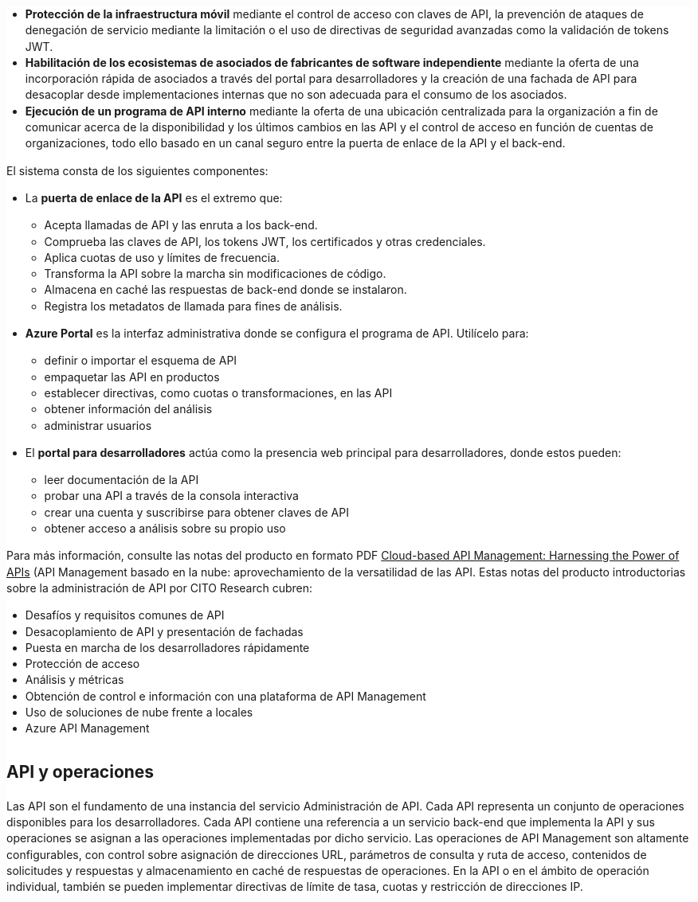 * **Protección de la infraestructura móvil** mediante el control de acceso con claves de API, la prevención de ataques de denegación de servicio mediante la limitación o el uso de directivas de seguridad avanzadas como la validación de tokens JWT.
* **Habilitación de los ecosistemas de asociados de fabricantes de software independiente** mediante la oferta de una incorporación rápida de asociados a través del portal para desarrolladores y la creación de una fachada de API para desacoplar desde implementaciones internas que no son adecuada para el consumo de los asociados.
* **Ejecución de un programa de API interno** mediante la oferta de una ubicación centralizada para la organización a fin de comunicar acerca de la disponibilidad y los últimos cambios en las API y el control de acceso en función de cuentas de organizaciones, todo ello basado en un canal seguro entre la puerta de enlace de la API y el back-end.

El sistema consta de los siguientes componentes:

* La **puerta de enlace de la API** es el extremo que:
  
  * Acepta llamadas de API y las enruta a los back-end.
  * Comprueba las claves de API, los tokens JWT, los certificados y otras credenciales.
  * Aplica cuotas de uso y límites de frecuencia.
  * Transforma la API sobre la marcha sin modificaciones de código.
  * Almacena en caché las respuestas de back-end donde se instalaron.
  * Registra los metadatos de llamada para fines de análisis.
* **Azure Portal** es la interfaz administrativa donde se configura el programa de API. Utilícelo para:
  
  * definir o importar el esquema de API
  * empaquetar las API en productos
  * establecer directivas, como cuotas o transformaciones, en las API
  * obtener información del análisis
  * administrar usuarios
* El **portal para desarrolladores** actúa como la presencia web principal para desarrolladores, donde estos pueden:
  
  * leer documentación de la API
  * probar una API a través de la consola interactiva
  * crear una cuenta y suscribirse para obtener claves de API
  * obtener acceso a análisis sobre su propio uso

Para más información, consulte las notas del producto en formato PDF [Cloud-based API Management: Harnessing the Power of APIs](https://j.mp/ms-apim-whitepaper) (API Management basado en la nube: aprovechamiento de la versatilidad de las API. Estas notas del producto introductorias sobre la administración de API por CITO Research cubren: 
 
 * Desafíos y requisitos comunes de API
 * Desacoplamiento de API y presentación de fachadas
 * Puesta en marcha de los desarrolladores rápidamente
 * Protección de acceso
 * Análisis y métricas
 * Obtención de control e información con una plataforma de API Management
 * Uso de soluciones de nube frente a locales
 * Azure API Management
 
## <a name="apis"></a>API y operaciones
Las API son el fundamento de una instancia del servicio Administración de API. Cada API representa un conjunto de operaciones disponibles para los desarrolladores. Cada API contiene una referencia a un servicio back-end que implementa la API y sus operaciones se asignan a las operaciones implementadas por dicho servicio. Las operaciones de API Management son altamente configurables, con control sobre asignación de direcciones URL, parámetros de consulta y ruta de acceso, contenidos de solicitudes y respuestas y almacenamiento en caché de respuestas de operaciones. En la API o en el ámbito de operación individual, también se pueden implementar directivas de límite de tasa, cuotas y restricción de direcciones IP.
